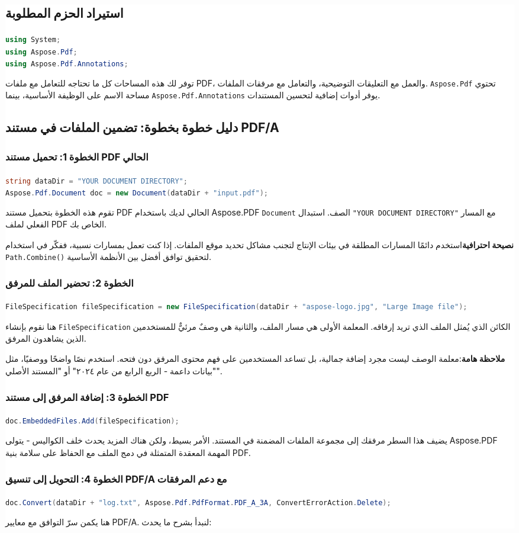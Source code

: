 ## استيراد الحزم المطلوبة

```csharp
using System;
using Aspose.Pdf;
using Aspose.Pdf.Annotations;
```

توفر لك هذه المساحات كل ما تحتاجه للتعامل مع ملفات PDF، والعمل مع التعليقات التوضيحية، والتعامل مع مرفقات الملفات. `Aspose.Pdf` تحتوي مساحة الاسم على الوظيفة الأساسية، بينما `Aspose.Pdf.Annotations` يوفر أدوات إضافية لتحسين المستندات.

## دليل خطوة بخطوة: تضمين الملفات في مستند PDF/A

### الخطوة 1: تحميل مستند PDF الحالي

```csharp
string dataDir = "YOUR DOCUMENT DIRECTORY";
Aspose.Pdf.Document doc = new Document(dataDir + "input.pdf");
```

تقوم هذه الخطوة بتحميل مستند PDF الحالي لديك باستخدام Aspose.PDF `Document` الصف. استبدال `"YOUR DOCUMENT DIRECTORY"` مع المسار الفعلي لملف PDF الخاص بك. 

**نصيحة احترافية**استخدم دائمًا المسارات المطلقة في بيئات الإنتاج لتجنب مشاكل تحديد موقع الملفات. إذا كنت تعمل بمسارات نسبية، ففكّر في استخدام `Path.Combine()` لتحقيق توافق أفضل بين الأنظمة الأساسية.

### الخطوة 2: تحضير الملف للمرفق

```csharp
FileSpecification fileSpecification = new FileSpecification(dataDir + "aspose-logo.jpg", "Large Image file");
```

هنا نقوم بإنشاء `FileSpecification` الكائن الذي يُمثل الملف الذي تريد إرفاقه. المعلمة الأولى هي مسار الملف، والثانية هي وصفٌ مرئيٌّ للمستخدمين الذين يشاهدون المرفق.

**ملاحظة هامة**:معلمة الوصف ليست مجرد إضافة جمالية، بل تساعد المستخدمين على فهم محتوى المرفق دون فتحه. استخدم نصًا واضحًا ووصفيًا، مثل "بيانات داعمة - الربع الرابع من عام ٢٠٢٤" أو "المستند الأصلي".

### الخطوة 3: إضافة المرفق إلى مستند PDF

```csharp
doc.EmbeddedFiles.Add(fileSpecification);
```

يضيف هذا السطر مرفقك إلى مجموعة الملفات المضمنة في المستند. الأمر بسيط، ولكن هناك المزيد يحدث خلف الكواليس - يتولى Aspose.PDF المهمة المعقدة المتمثلة في دمج الملف مع الحفاظ على سلامة بنية PDF.

### الخطوة 4: التحويل إلى تنسيق PDF/A مع دعم المرفقات

```csharp
doc.Convert(dataDir + "log.txt", Aspose.Pdf.PdfFormat.PDF_A_3A, ConvertErrorAction.Delete);
```

هنا يكمن سرّ التوافق مع معايير PDF/A. لنبدأ بشرح ما يحدث:
